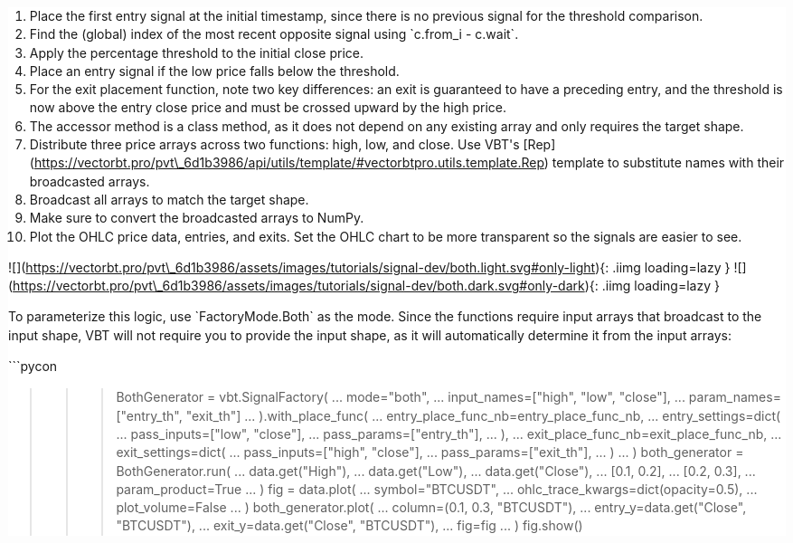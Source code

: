 1. Place the first entry signal at the initial timestamp, since there is no previous signal
for the threshold comparison.
2. Find the (global) index of the most recent opposite signal using \`c.from\_i - c.wait\`.
3. Apply the percentage threshold to the initial close price.
4. Place an entry signal if the low price falls below the threshold.
5. For the exit placement function, note two key differences:
an exit is guaranteed to have a preceding entry, and the threshold is now above
the entry close price and must be crossed upward by the high price.
6. The accessor method is a class method, as it does not depend on any existing array
and only requires the target shape.
7. Distribute three price arrays across two functions: high, low, and close.
Use VBT's \[Rep\](https://vectorbt.pro/pvt\_6d1b3986/api/utils/template/#vectorbtpro.utils.template.Rep) template to substitute
names with their broadcasted arrays.
8. Broadcast all arrays to match the target shape.
9. Make sure to convert the broadcasted arrays to NumPy.
10. Plot the OHLC price data, entries, and exits.
Set the OHLC chart to be more transparent so the signals are easier to see.

!\[\](https://vectorbt.pro/pvt\_6d1b3986/assets/images/tutorials/signal-dev/both.light.svg#only-light){: .iimg loading=lazy }
!\[\](https://vectorbt.pro/pvt\_6d1b3986/assets/images/tutorials/signal-dev/both.dark.svg#only-dark){: .iimg loading=lazy }

To parameterize this logic, use \`FactoryMode.Both\` as the mode. Since the functions require input
arrays that broadcast to the input shape, VBT will not require you to provide the input shape,
as it will automatically determine it from the input arrays:

\`\`\`pycon
>>> BothGenerator = vbt.SignalFactory(
...     mode="both",
...     input\_names=\["high", "low", "close"\],
...     param\_names=\["entry\_th", "exit\_th"\]
... ).with\_place\_func(
...     entry\_place\_func\_nb=entry\_place\_func\_nb,
...     entry\_settings=dict(
...         pass\_inputs=\["low", "close"\],
...         pass\_params=\["entry\_th"\],
...     ),
...     exit\_place\_func\_nb=exit\_place\_func\_nb,
...     exit\_settings=dict(
...         pass\_inputs=\["high", "close"\],
...         pass\_params=\["exit\_th"\],
...     )
... )
>>> both\_generator = BothGenerator.run(
...     data.get("High"),
...     data.get("Low"),
...     data.get("Close"),
...     \[0.1, 0.2\],
...     \[0.2, 0.3\],
...     param\_product=True
... )
>>> fig = data.plot(
...     symbol="BTCUSDT", 
...     ohlc\_trace\_kwargs=dict(opacity=0.5), 
...     plot\_volume=False
... )
>>> both\_generator.plot(
...     column=(0.1, 0.3, "BTCUSDT"), 
...     entry\_y=data.get("Close", "BTCUSDT"), 
...     exit\_y=data.get("Close", "BTCUSDT"), 
...     fig=fig
... )
>>> fig.show()